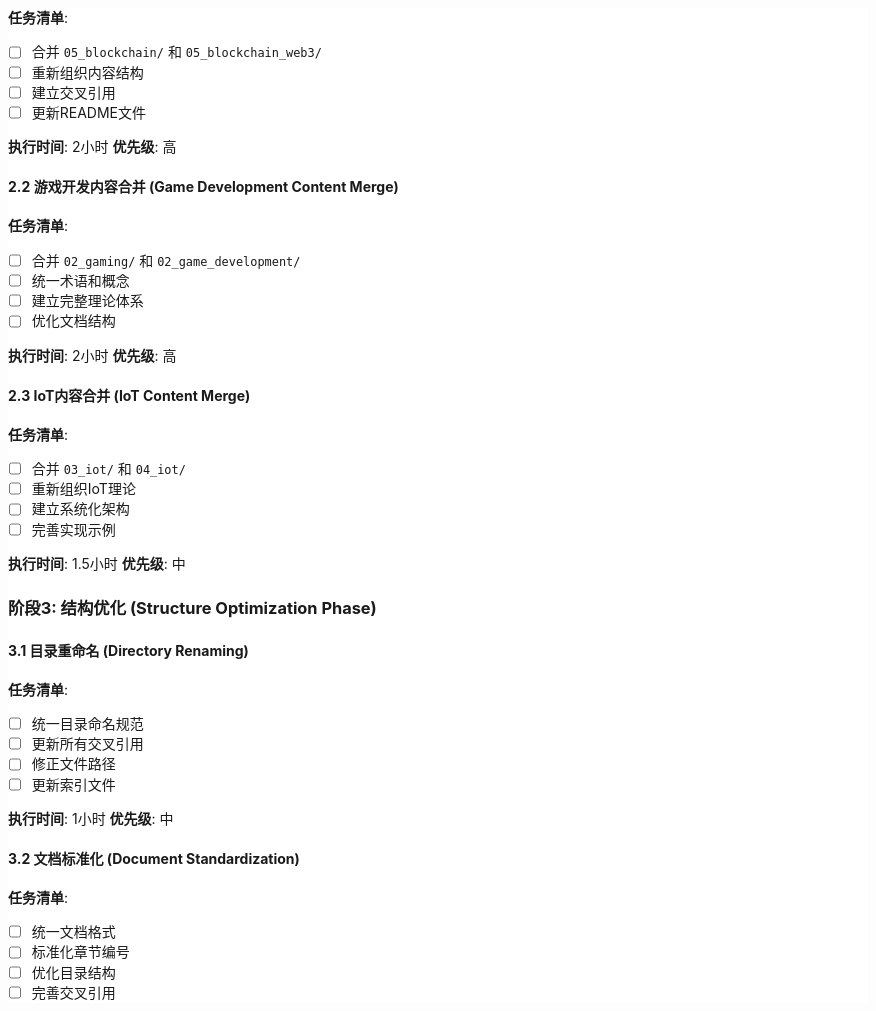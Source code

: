 **任务清单**:

- [ ] 合并 `05_blockchain/` 和 `05_blockchain_web3/`
- [ ] 重新组织内容结构
- [ ] 建立交叉引用
- [ ] 更新README文件

**执行时间**: 2小时
**优先级**: 高

#### 2.2 游戏开发内容合并 (Game Development Content Merge)

**任务清单**:

- [ ] 合并 `02_gaming/` 和 `02_game_development/`
- [ ] 统一术语和概念
- [ ] 建立完整理论体系
- [ ] 优化文档结构

**执行时间**: 2小时
**优先级**: 高

#### 2.3 IoT内容合并 (IoT Content Merge)

**任务清单**:

- [ ] 合并 `03_iot/` 和 `04_iot/`
- [ ] 重新组织IoT理论
- [ ] 建立系统化架构
- [ ] 完善实现示例

**执行时间**: 1.5小时
**优先级**: 中

### 阶段3: 结构优化 (Structure Optimization Phase)

#### 3.1 目录重命名 (Directory Renaming)

**任务清单**:

- [ ] 统一目录命名规范
- [ ] 更新所有交叉引用
- [ ] 修正文件路径
- [ ] 更新索引文件

**执行时间**: 1小时
**优先级**: 中

#### 3.2 文档标准化 (Document Standardization)

**任务清单**:

- [ ] 统一文档格式
- [ ] 标准化章节编号
- [ ] 优化目录结构
- [ ] 完善交叉引用
